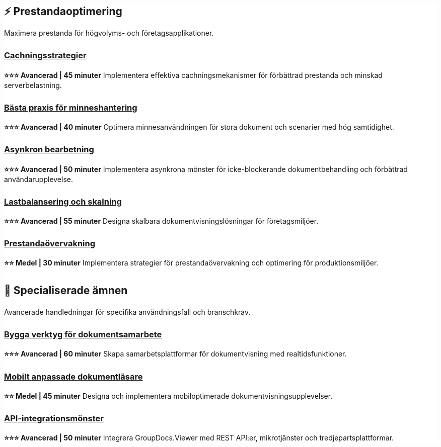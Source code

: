 

## ⚡ Prestandaoptimering

Maximera prestanda för högvolyms- och företagsapplikationer.

### [Cachningsstrategier](./performance-optimization/caching-strategies/)
**⭐⭐⭐ Avancerad | 45 minuter**
Implementera effektiva cachningsmekanismer för förbättrad prestanda och minskad serverbelastning.

### [Bästa praxis för minneshantering](./performance-optimization/memory-management/)
**⭐⭐⭐ Avancerad | 40 minuter**
Optimera minnesanvändningen för stora dokument och scenarier med hög samtidighet.

### [Asynkron bearbetning](./performance-optimization/asynchronous-processing/)
**⭐⭐⭐ Avancerad | 50 minuter**
Implementera asynkrona mönster för icke-blockerande dokumentbehandling och förbättrad användarupplevelse.

### [Lastbalansering och skalning](./performance-optimization/load-balancing-scaling/)
**⭐⭐⭐ Avancerad | 55 minuter**
Designa skalbara dokumentvisningslösningar för företagsmiljöer.

### [Prestandaövervakning](./performance-optimization/performance-monitoring/)
**⭐⭐ Medel | 30 minuter**
Implementera strategier för prestandaövervakning och optimering för produktionsmiljöer.



## 🎯 Specialiserade ämnen

Avancerade handledningar för specifika användningsfall och branschkrav.

### [Bygga verktyg för dokumentsamarbete](./specialized-topics/document-collaboration-tools/)
**⭐⭐⭐ Avancerad | 60 minuter**
Skapa samarbetsplattformar för dokumentvisning med realtidsfunktioner.

### [Mobilt anpassade dokumentläsare](./specialized-topics/mobile-first-viewers/)
**⭐⭐ Medel | 45 minuter**
Designa och implementera mobiloptimerade dokumentvisningsupplevelser.

### [API-integrationsmönster](./specialized-topics/api-integration-patterns/)
**⭐⭐⭐ Avancerad | 50 minuter**
Integrera GroupDocs.Viewer med REST API:er, mikrotjänster och tredjepartsplattformar.

